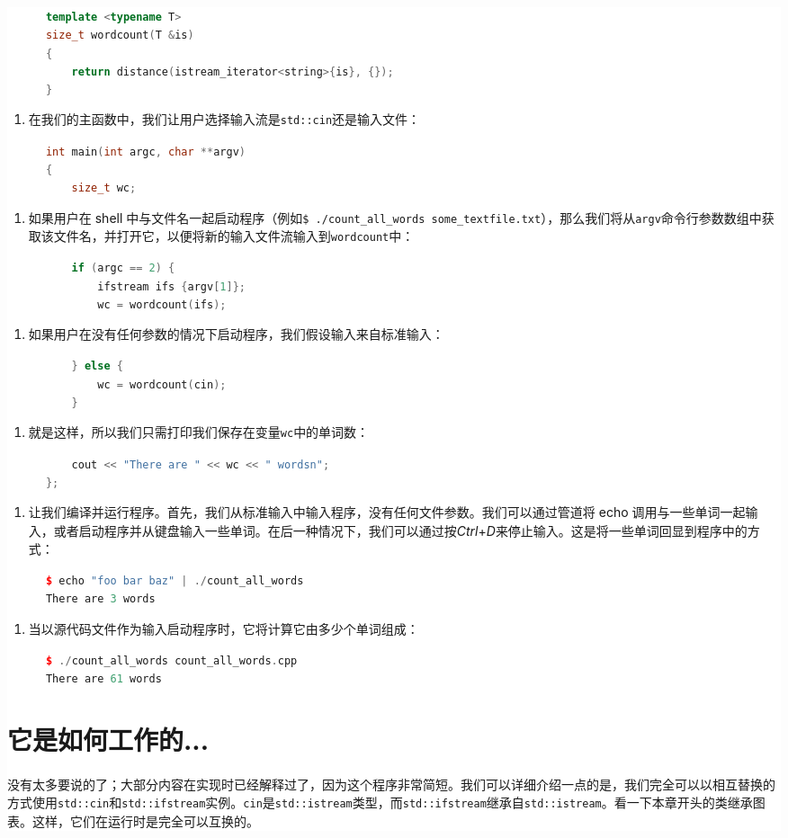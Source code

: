 ```cpp
      template <typename T>
      size_t wordcount(T &is)
      {
          return distance(istream_iterator<string>{is}, {});
      }
```

1.  在我们的主函数中，我们让用户选择输入流是`std::cin`还是输入文件：

```cpp
      int main(int argc, char **argv)
      {
          size_t wc;
```

1.  如果用户在 shell 中与文件名一起启动程序（例如`$ ./count_all_words some_textfile.txt`），那么我们将从`argv`命令行参数数组中获取该文件名，并打开它，以便将新的输入文件流输入到`wordcount`中：

```cpp
          if (argc == 2) {
              ifstream ifs {argv[1]};
              wc = wordcount(ifs);
```

1.  如果用户在没有任何参数的情况下启动程序，我们假设输入来自标准输入：

```cpp
          } else {
              wc = wordcount(cin);
          }
```

1.  就是这样，所以我们只需打印我们保存在变量`wc`中的单词数：

```cpp
          cout << "There are " << wc << " wordsn";
      };
```

1.  让我们编译并运行程序。首先，我们从标准输入中输入程序，没有任何文件参数。我们可以通过管道将 echo 调用与一些单词一起输入，或者启动程序并从键盘输入一些单词。在后一种情况下，我们可以通过按*Ctrl*+*D*来停止输入。这是将一些单词回显到程序中的方式：

```cpp
      $ echo "foo bar baz" | ./count_all_words 
      There are 3 words
```

1.  当以源代码文件作为输入启动程序时，它将计算它由多少个单词组成：

```cpp
      $ ./count_all_words count_all_words.cpp
      There are 61 words
```

# 它是如何工作的...

没有太多要说的了；大部分内容在实现时已经解释过了，因为这个程序非常简短。我们可以详细介绍一点的是，我们完全可以以相互替换的方式使用`std::cin`和`std::ifstream`实例。`cin`是`std::istream`类型，而`std::ifstream`继承自`std::istream`。看一下本章开头的类继承图表。这样，它们在运行时是完全可以互换的。
